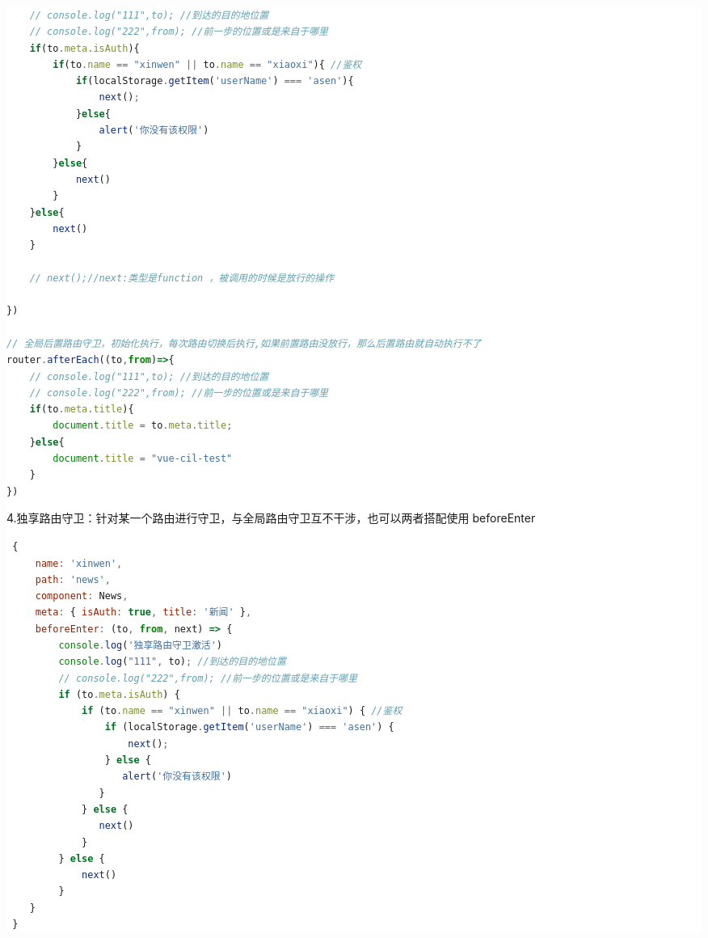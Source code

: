 ```javascript
    // console.log("111",to); //到达的目的地位置
    // console.log("222",from); //前一步的位置或是来自于哪里
    if(to.meta.isAuth){
        if(to.name == "xinwen" || to.name == "xiaoxi"){ //鉴权
            if(localStorage.getItem('userName') === 'asen'){
                next();
            }else{
                alert('你没有该权限')
            }
        }else{
            next()
        }
    }else{
        next()
    }

    // next();//next:类型是function ，被调用的时候是放行的操作

})

// 全局后置路由守卫，初始化执行，每次路由切换后执行,如果前置路由没放行，那么后置路由就自动执行不了
router.afterEach((to,from)=>{
    // console.log("111",to); //到达的目的地位置
    // console.log("222",from); //前一步的位置或是来自于哪里
    if(to.meta.title){
        document.title = to.meta.title;
    }else{
        document.title = "vue-cil-test"
    }
})
```

4.独享路由守卫：针对某一个路由进行守卫，与全局路由守卫互不干涉，也可以两者搭配使用  beforeEnter

```js
 {
     name: 'xinwen',
     path: 'news',
     component: News,
     meta: { isAuth: true, title: '新闻' },
     beforeEnter: (to, from, next) => { 
         console.log('独享路由守卫激活')
         console.log("111", to); //到达的目的地位置
         // console.log("222",from); //前一步的位置或是来自于哪里
         if (to.meta.isAuth) {
             if (to.name == "xinwen" || to.name == "xiaoxi") { //鉴权
                 if (localStorage.getItem('userName') === 'asen') {
                     next();
                 } else {
                    alert('你没有该权限')
                }
             } else {
                next()
             }
         } else {
             next()
         }
 	}
 }
```

